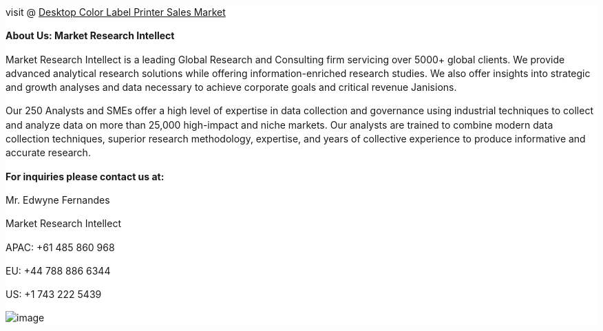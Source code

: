 visit&nbsp;@</strong>&nbsp;</span><span class="font-[700]"><a href="https://www.marketresearchintellect.com/product/desktop-color-label-printer-sales-market-size-and-forecast/?utm_source=Linkedin&utm_medium=017" target="_blank" data-tracking-control-name="article-ssr-frontend-pulse_little-text-block" data-tracking-will-navigate="" data-test-link="">Desktop Color Label Printer Sales Market</a></span></p><p><strong><span class="font-[700]">About Us: Market Research Intellect</span></strong></p><p><span class="">Market Research Intellect is a leading Global Research and Consulting firm servicing over 5000+ global clients. We provide advanced analytical research solutions while offering information-enriched research studies.&nbsp;</span>We also offer insights into strategic and growth analyses and data necessary to achieve corporate goals and critical revenue Janisions.</p><p><span class="">Our 250 Analysts and SMEs offer a high level of expertise in data collection and governance using industrial techniques to collect and analyze data on more than 25,000 high-impact and niche markets. Our analysts are trained to combine modern data collection techniques, superior research methodology, expertise, and years of collective experience to produce informative and accurate research.</span></p><p><strong>For inquiries please contact us at:</strong></p><p>Mr. Edwyne Fernandes</p><p>Market Research Intellect</p><p>APAC: +61 485 860 968</p><p>EU: +44 788 886 6344</p><p>US: +1 743 222 5439</p>
![image](https://github.com/user-attachments/assets/b9d2b713-2a28-44c2-afb0-c12db0c071ac)
